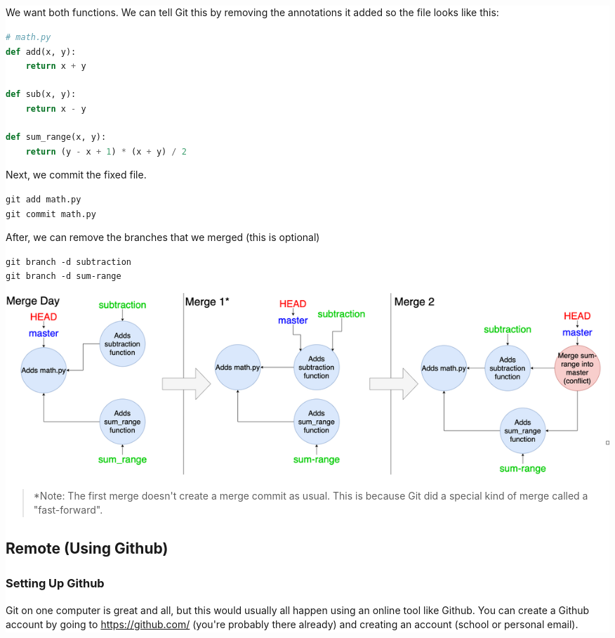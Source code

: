 We want both functions. We can tell Git this by removing the annotations it added so the file looks like this:

```python
# math.py
def add(x, y):
    return x + y

def sub(x, y):
    return x - y

def sum_range(x, y):
    return (y - x + 1) * (x + y) / 2
```

Next, we commit the fixed file.

```
git add math.py
git commit math.py
```

After, we can remove the branches that we merged (this is optional)

```
git branch -d subtraction
git branch -d sum-range
```

<img src='assets/merge_day.png'>

> \*Note: The first merge doesn't create a merge commit as usual. This is because Git did a special kind of merge called a "fast-forward".

## Remote (Using Github)

### Setting Up Github

Git on one computer is great and all, but this would usually all happen using an online tool like Github. You can create a Github account by going to https://github.com/ (you're probably there already) and creating an account (school or personal email).
